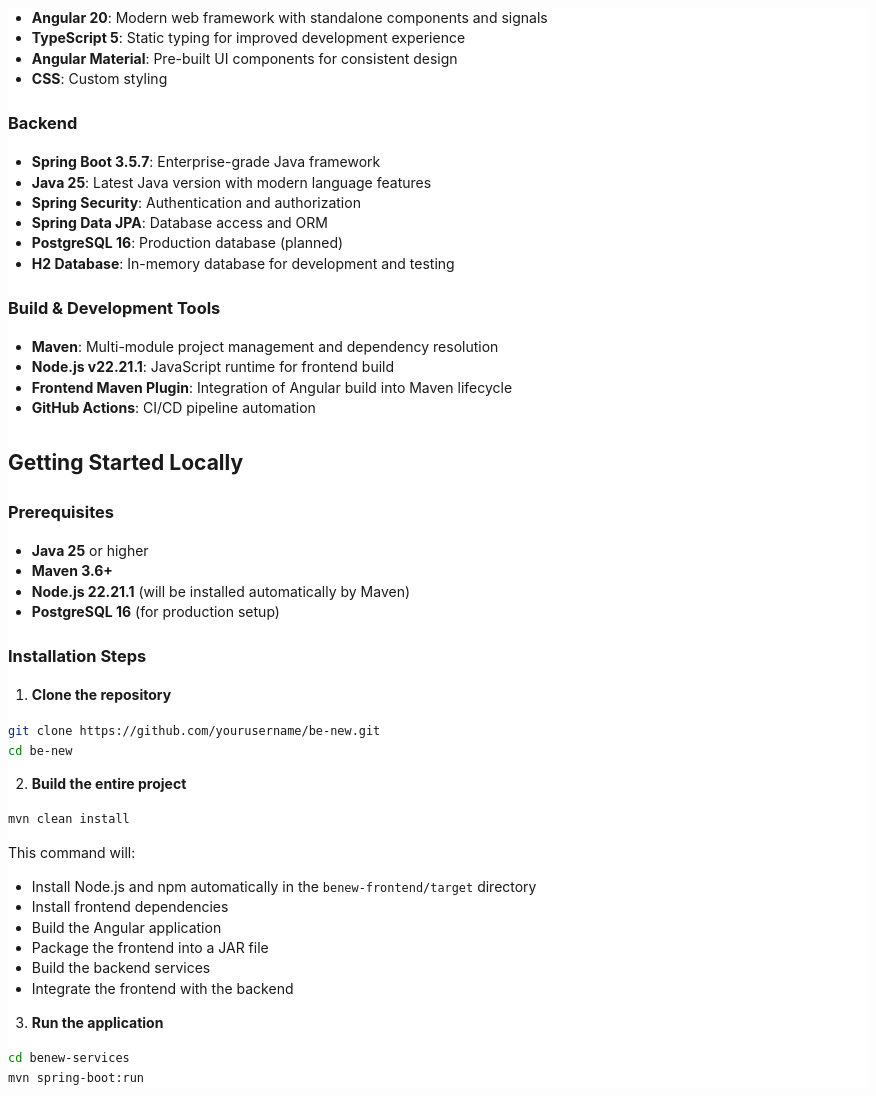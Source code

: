 - **Angular 20**: Modern web framework with standalone components and signals
- **TypeScript 5**: Static typing for improved development experience
- **Angular Material**: Pre-built UI components for consistent design
- **CSS**: Custom styling

### Backend

- **Spring Boot 3.5.7**: Enterprise-grade Java framework
- **Java 25**: Latest Java version with modern language features
- **Spring Security**: Authentication and authorization
- **Spring Data JPA**: Database access and ORM
- **PostgreSQL 16**: Production database (planned)
- **H2 Database**: In-memory database for development and testing

### Build & Development Tools

- **Maven**: Multi-module project management and dependency resolution
- **Node.js v22.21.1**: JavaScript runtime for frontend build
- **Frontend Maven Plugin**: Integration of Angular build into Maven lifecycle
- **GitHub Actions**: CI/CD pipeline automation

## Getting Started Locally

### Prerequisites

- **Java 25** or higher
- **Maven 3.6+**
- **Node.js 22.21.1** (will be installed automatically by Maven)
- **PostgreSQL 16** (for production setup)

### Installation Steps

1. **Clone the repository**
```bash
git clone https://github.com/yourusername/be-new.git
cd be-new
```

2. **Build the entire project**
```bash
mvn clean install
```

This command will:
- Install Node.js and npm automatically in the `benew-frontend/target` directory
- Install frontend dependencies
- Build the Angular application
- Package the frontend into a JAR file
- Build the backend services
- Integrate the frontend with the backend

3. **Run the application**
```bash
cd benew-services
mvn spring-boot:run
```
